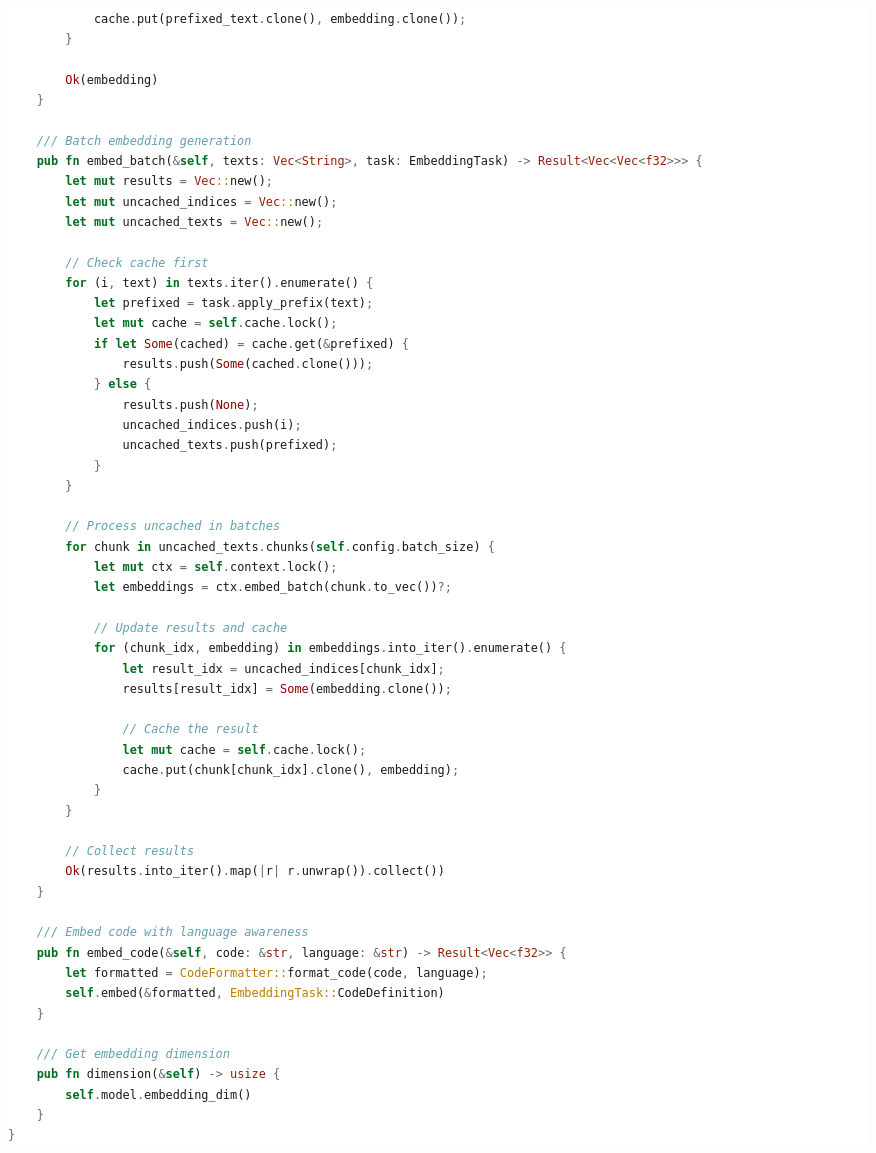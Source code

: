 ```rust
            cache.put(prefixed_text.clone(), embedding.clone());
        }
        
        Ok(embedding)
    }
    
    /// Batch embedding generation
    pub fn embed_batch(&self, texts: Vec<String>, task: EmbeddingTask) -> Result<Vec<Vec<f32>>> {
        let mut results = Vec::new();
        let mut uncached_indices = Vec::new();
        let mut uncached_texts = Vec::new();
        
        // Check cache first
        for (i, text) in texts.iter().enumerate() {
            let prefixed = task.apply_prefix(text);
            let mut cache = self.cache.lock();
            if let Some(cached) = cache.get(&prefixed) {
                results.push(Some(cached.clone()));
            } else {
                results.push(None);
                uncached_indices.push(i);
                uncached_texts.push(prefixed);
            }
        }
        
        // Process uncached in batches
        for chunk in uncached_texts.chunks(self.config.batch_size) {
            let mut ctx = self.context.lock();
            let embeddings = ctx.embed_batch(chunk.to_vec())?;
            
            // Update results and cache
            for (chunk_idx, embedding) in embeddings.into_iter().enumerate() {
                let result_idx = uncached_indices[chunk_idx];
                results[result_idx] = Some(embedding.clone());
                
                // Cache the result
                let mut cache = self.cache.lock();
                cache.put(chunk[chunk_idx].clone(), embedding);
            }
        }
        
        // Collect results
        Ok(results.into_iter().map(|r| r.unwrap()).collect())
    }
    
    /// Embed code with language awareness
    pub fn embed_code(&self, code: &str, language: &str) -> Result<Vec<f32>> {
        let formatted = CodeFormatter::format_code(code, language);
        self.embed(&formatted, EmbeddingTask::CodeDefinition)
    }
    
    /// Get embedding dimension
    pub fn dimension(&self) -> usize {
        self.model.embedding_dim()
    }
}
```
